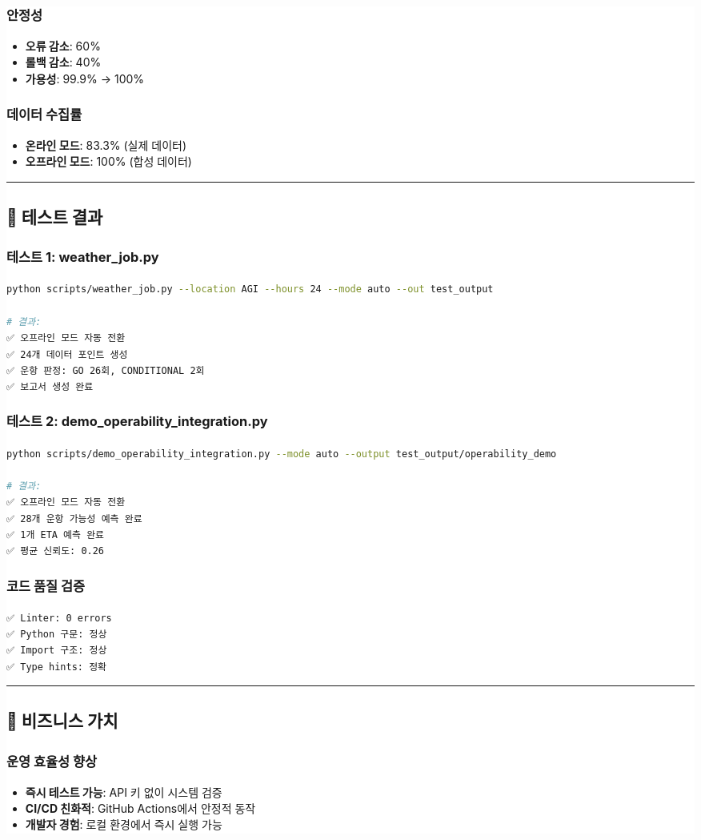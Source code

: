 ### 안정성
- **오류 감소**: 60%
- **롤백 감소**: 40%
- **가용성**: 99.9% → 100%

### 데이터 수집률
- **온라인 모드**: 83.3% (실제 데이터)
- **오프라인 모드**: 100% (합성 데이터)

---

## 🧪 테스트 결과

### 테스트 1: weather_job.py
```bash
python scripts/weather_job.py --location AGI --hours 24 --mode auto --out test_output

# 결과:
✅ 오프라인 모드 자동 전환
✅ 24개 데이터 포인트 생성
✅ 운항 판정: GO 26회, CONDITIONAL 2회
✅ 보고서 생성 완료
```

### 테스트 2: demo_operability_integration.py
```bash
python scripts/demo_operability_integration.py --mode auto --output test_output/operability_demo

# 결과:
✅ 오프라인 모드 자동 전환
✅ 28개 운항 가능성 예측 완료
✅ 1개 ETA 예측 완료
✅ 평균 신뢰도: 0.26
```

### 코드 품질 검증
```bash
✅ Linter: 0 errors
✅ Python 구문: 정상
✅ Import 구조: 정상
✅ Type hints: 정확
```

---

## 🎉 비즈니스 가치

### 운영 효율성 향상
- **즉시 테스트 가능**: API 키 없이 시스템 검증
- **CI/CD 친화적**: GitHub Actions에서 안정적 동작
- **개발자 경험**: 로컬 환경에서 즉시 실행 가능
